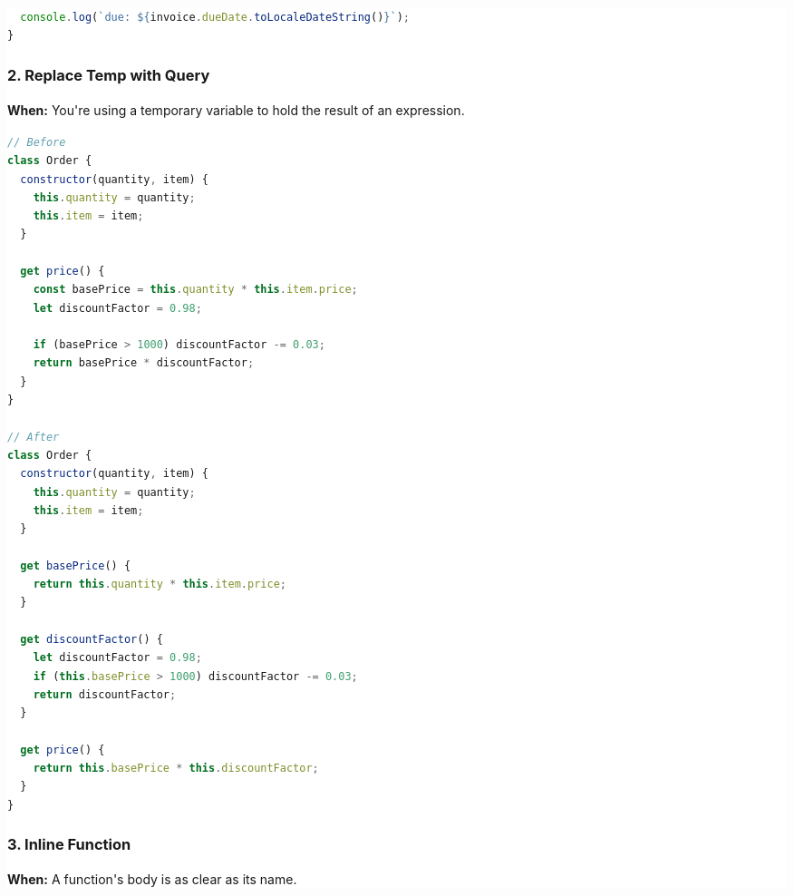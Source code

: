 ```javascript
  console.log(`due: ${invoice.dueDate.toLocaleDateString()}`);
}
```

### 2. Replace Temp with Query

**When:** You're using a temporary variable to hold the result of an expression.

```javascript
// Before
class Order {
  constructor(quantity, item) {
    this.quantity = quantity;
    this.item = item;
  }

  get price() {
    const basePrice = this.quantity * this.item.price;
    let discountFactor = 0.98;

    if (basePrice > 1000) discountFactor -= 0.03;
    return basePrice * discountFactor;
  }
}

// After
class Order {
  constructor(quantity, item) {
    this.quantity = quantity;
    this.item = item;
  }

  get basePrice() {
    return this.quantity * this.item.price;
  }

  get discountFactor() {
    let discountFactor = 0.98;
    if (this.basePrice > 1000) discountFactor -= 0.03;
    return discountFactor;
  }

  get price() {
    return this.basePrice * this.discountFactor;
  }
}
```

### 3. Inline Function

**When:** A function's body is as clear as its name.
